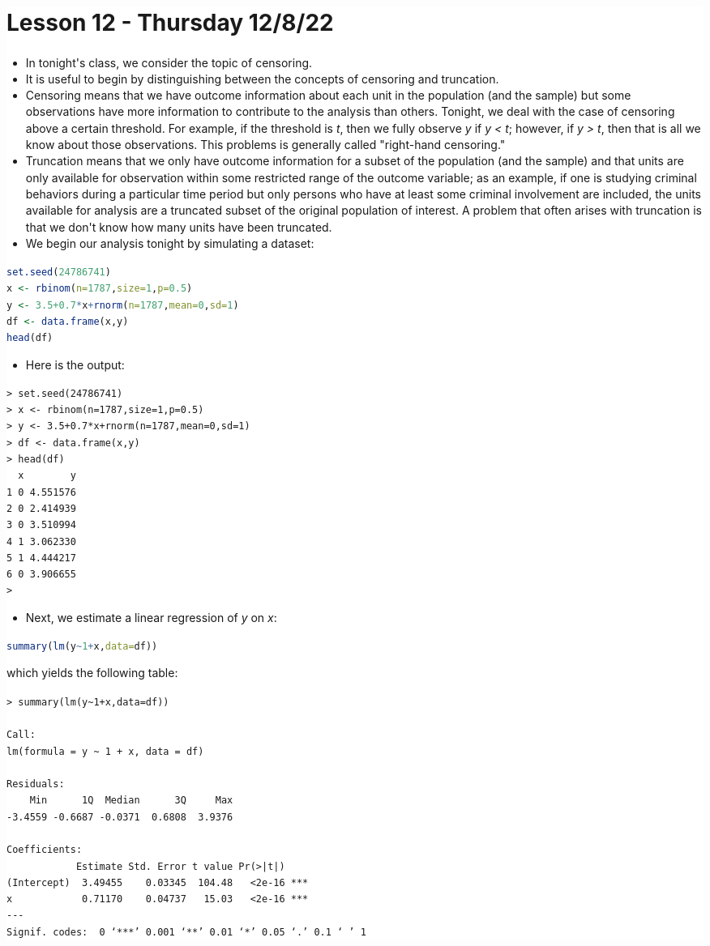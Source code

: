 # Lesson 12 - Thursday 12/8/22

* In tonight's class, we consider the topic of censoring.
* It is useful to begin by distinguishing between the concepts of censoring and truncation.
* Censoring means that we have outcome information about each unit in the population (and the sample) but some observations have more information to contribute to the analysis than others. Tonight, we deal with the case of censoring above a certain threshold. For example, if the threshold is *t*, then we fully observe *y* if *y < t*; however, if *y > t*, then that is all we know about those observations. This problems is generally called "right-hand censoring."
* Truncation means that we only have outcome information for a subset of the population (and the sample) and that units are only available for observation within some restricted range of the outcome variable; as an example, if one is studying criminal behaviors during a particular time period but only persons who have at least some criminal involvement are included, the units available for analysis are a truncated subset of the original population of interest. A problem that often arises with truncation is that we don't know how many units have been truncated.
* We begin our analysis tonight by simulating a dataset:

```R
set.seed(24786741)
x <- rbinom(n=1787,size=1,p=0.5)
y <- 3.5+0.7*x+rnorm(n=1787,mean=0,sd=1)
df <- data.frame(x,y)
head(df)
```

* Here is the output:

```Rout
> set.seed(24786741)
> x <- rbinom(n=1787,size=1,p=0.5)
> y <- 3.5+0.7*x+rnorm(n=1787,mean=0,sd=1)
> df <- data.frame(x,y)
> head(df)
  x        y
1 0 4.551576
2 0 2.414939
3 0 3.510994
4 1 3.062330
5 1 4.444217
6 0 3.906655
> 
```

* Next, we estimate a linear regression of *y* on *x*:

```R
summary(lm(y~1+x,data=df))
```

which yields the following table:

```Rout
> summary(lm(y~1+x,data=df))

Call:
lm(formula = y ~ 1 + x, data = df)

Residuals:
    Min      1Q  Median      3Q     Max 
-3.4559 -0.6687 -0.0371  0.6808  3.9376 

Coefficients:
            Estimate Std. Error t value Pr(>|t|)    
(Intercept)  3.49455    0.03345  104.48   <2e-16 ***
x            0.71170    0.04737   15.03   <2e-16 ***
---
Signif. codes:  0 ‘***’ 0.001 ‘**’ 0.01 ‘*’ 0.05 ‘.’ 0.1 ‘ ’ 1
```
